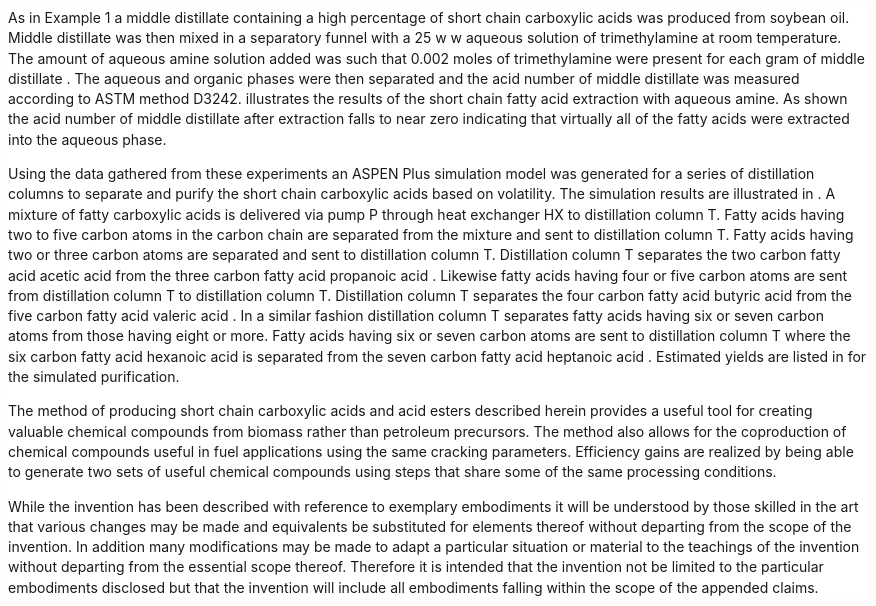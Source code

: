 As in Example 1 a middle distillate containing a high percentage of short chain carboxylic acids was produced from soybean oil. Middle distillate was then mixed in a separatory funnel with a 25 w w aqueous solution of trimethylamine at room temperature. The amount of aqueous amine solution added was such that 0.002 moles of trimethylamine were present for each gram of middle distillate . The aqueous and organic phases were then separated and the acid number of middle distillate was measured according to ASTM method D3242. illustrates the results of the short chain fatty acid extraction with aqueous amine. As shown the acid number of middle distillate after extraction falls to near zero indicating that virtually all of the fatty acids were extracted into the aqueous phase.

Using the data gathered from these experiments an ASPEN Plus simulation model was generated for a series of distillation columns to separate and purify the short chain carboxylic acids based on volatility. The simulation results are illustrated in . A mixture of fatty carboxylic acids is delivered via pump P through heat exchanger HX to distillation column T. Fatty acids having two to five carbon atoms in the carbon chain are separated from the mixture and sent to distillation column T. Fatty acids having two or three carbon atoms are separated and sent to distillation column T. Distillation column T separates the two carbon fatty acid acetic acid from the three carbon fatty acid propanoic acid . Likewise fatty acids having four or five carbon atoms are sent from distillation column T to distillation column T. Distillation column T separates the four carbon fatty acid butyric acid from the five carbon fatty acid valeric acid . In a similar fashion distillation column T separates fatty acids having six or seven carbon atoms from those having eight or more. Fatty acids having six or seven carbon atoms are sent to distillation column T where the six carbon fatty acid hexanoic acid is separated from the seven carbon fatty acid heptanoic acid . Estimated yields are listed in for the simulated purification.

The method of producing short chain carboxylic acids and acid esters described herein provides a useful tool for creating valuable chemical compounds from biomass rather than petroleum precursors. The method also allows for the coproduction of chemical compounds useful in fuel applications using the same cracking parameters. Efficiency gains are realized by being able to generate two sets of useful chemical compounds using steps that share some of the same processing conditions.

While the invention has been described with reference to exemplary embodiments it will be understood by those skilled in the art that various changes may be made and equivalents be substituted for elements thereof without departing from the scope of the invention. In addition many modifications may be made to adapt a particular situation or material to the teachings of the invention without departing from the essential scope thereof. Therefore it is intended that the invention not be limited to the particular embodiments disclosed but that the invention will include all embodiments falling within the scope of the appended claims.

